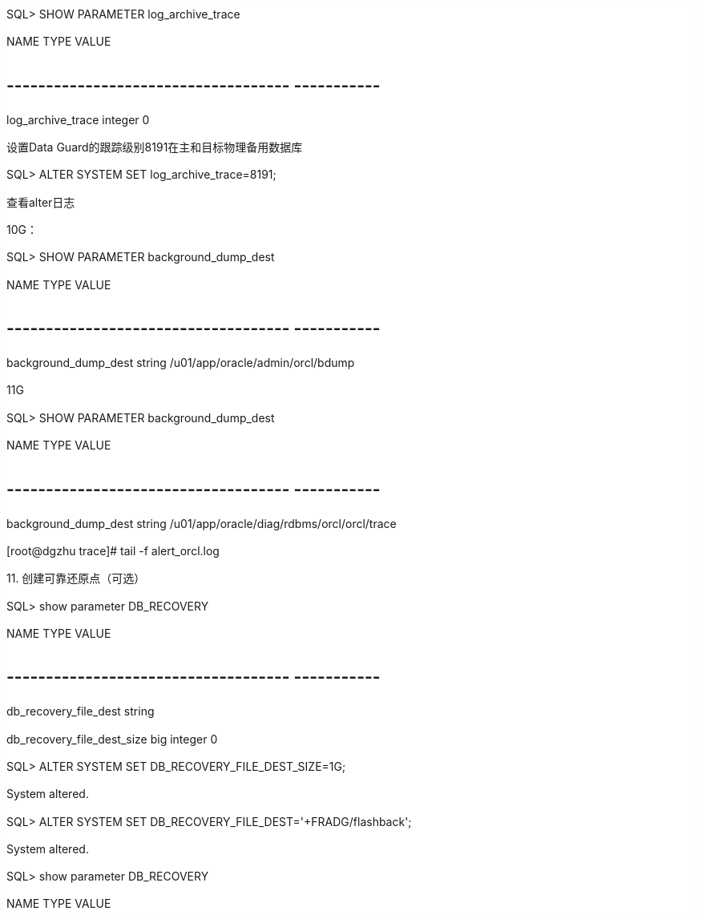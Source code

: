SQL> SHOW PARAMETER log_archive_trace

NAME TYPE VALUE

\------------------------------------ -----------
------------------------------

log_archive_trace integer 0

设置Data Guard的跟踪级别8191在主和目标物理备用数据库

SQL> ALTER SYSTEM SET log_archive_trace=8191;

查看alter日志

10G：

SQL> SHOW PARAMETER background_dump_dest

NAME TYPE VALUE

\------------------------------------ -----------
------------------------------

background_dump_dest string /u01/app/oracle/admin/orcl/bdump

11G

SQL> SHOW PARAMETER background_dump_dest

NAME TYPE VALUE

\------------------------------------ -----------
------------------------------

background_dump_dest string /u01/app/oracle/diag/rdbms/orcl/orcl/trace

[root@dgzhu trace]# tail -f alert_orcl.log

11\. 创建可靠还原点（可选）

SQL> show parameter DB_RECOVERY

NAME TYPE VALUE

\------------------------------------ -----------
------------------------------

db_recovery_file_dest string

db_recovery_file_dest_size big integer 0

SQL> ALTER SYSTEM SET DB_RECOVERY_FILE_DEST_SIZE=1G;

System altered.

SQL> ALTER SYSTEM SET DB_RECOVERY_FILE_DEST='+FRADG/flashback';

System altered.

SQL> show parameter DB_RECOVERY

NAME TYPE VALUE
